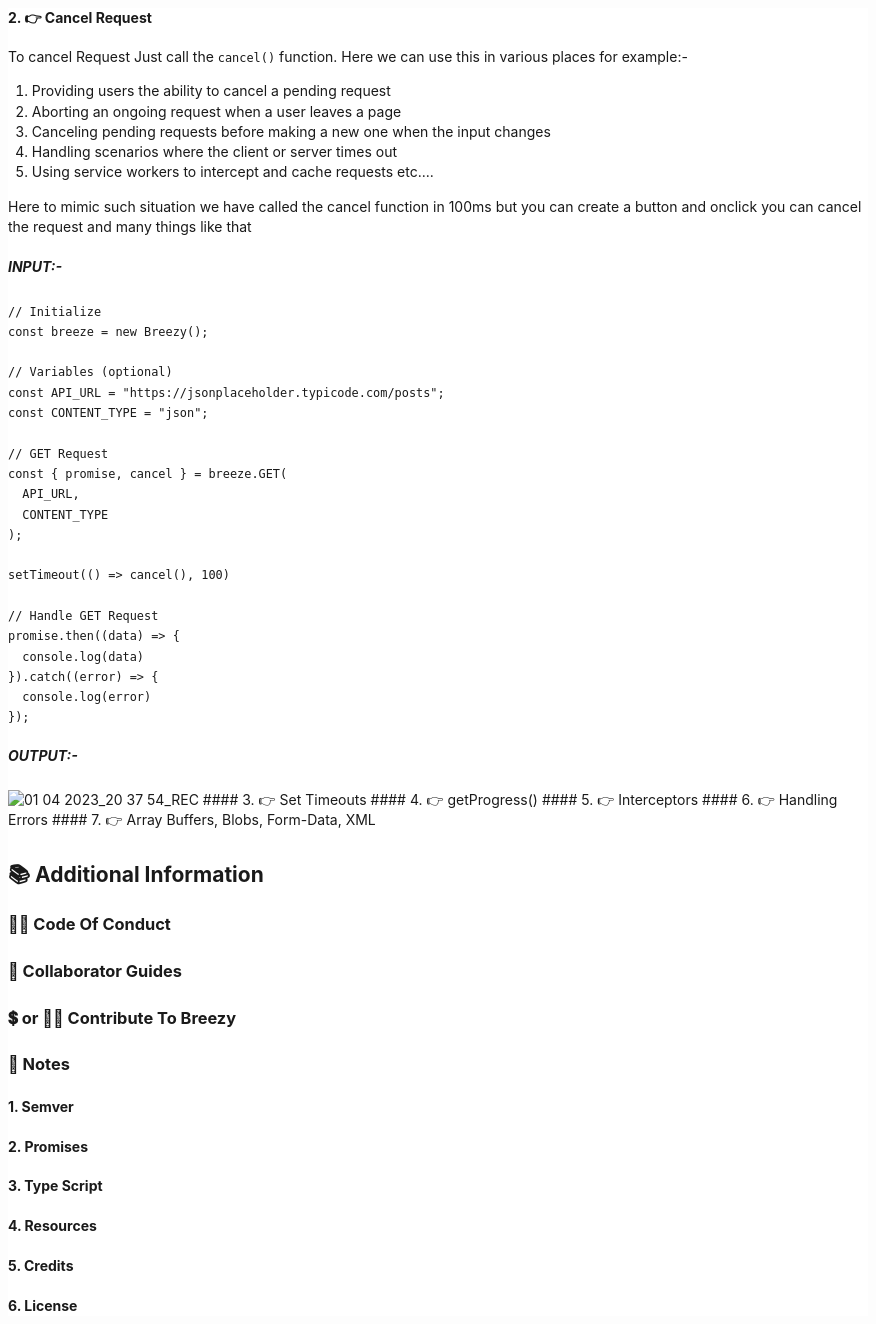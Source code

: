 #### 2. 👉 Cancel Request
To cancel Request Just call the `cancel()` function. Here we can use this in various places for example:-
1. Providing users the ability to cancel a pending request
2. Aborting an ongoing request when a user leaves a page
3. Canceling pending requests before making a new one when the input changes
4. Handling scenarios where the client or server times out
5. Using service workers to intercept and cache requests etc....

Here to mimic such situation we have called the cancel function in 100ms but you can create a button and onclick you can cancel the request and many things like that
##### INPUT:-
```
// Initialize
const breeze = new Breezy();

// Variables (optional)
const API_URL = "https://jsonplaceholder.typicode.com/posts";
const CONTENT_TYPE = "json";

// GET Request
const { promise, cancel } = breeze.GET(
  API_URL,
  CONTENT_TYPE
);

setTimeout(() => cancel(), 100)

// Handle GET Request
promise.then((data) => {
  console.log(data)
}).catch((error) => {
  console.log(error)
});
```
##### OUTPUT:-
<img width="759" alt="01 04 2023_20 37 54_REC" src="https://user-images.githubusercontent.com/108281031/229297344-4ece454a-a68c-43b4-9c81-8412e7f05546.png">
#### 3. 👉 Set Timeouts
#### 4. 👉 getProgress()
#### 5. 👉 Interceptors
#### 6. 👉 Handling Errors
#### 7. 👉 Array Buffers, Blobs, Form-Data, XML

## 📚 Additional Information
### 👩‍💻 Code Of Conduct
### 🧾 Collaborator Guides
### 💲 or 👩‍💻 Contribute To Breezy
### 📝 Notes
#### 1. Semver
#### 2. Promises
#### 3. Type Script
#### 4. Resources
#### 5. Credits
#### 6. License 

